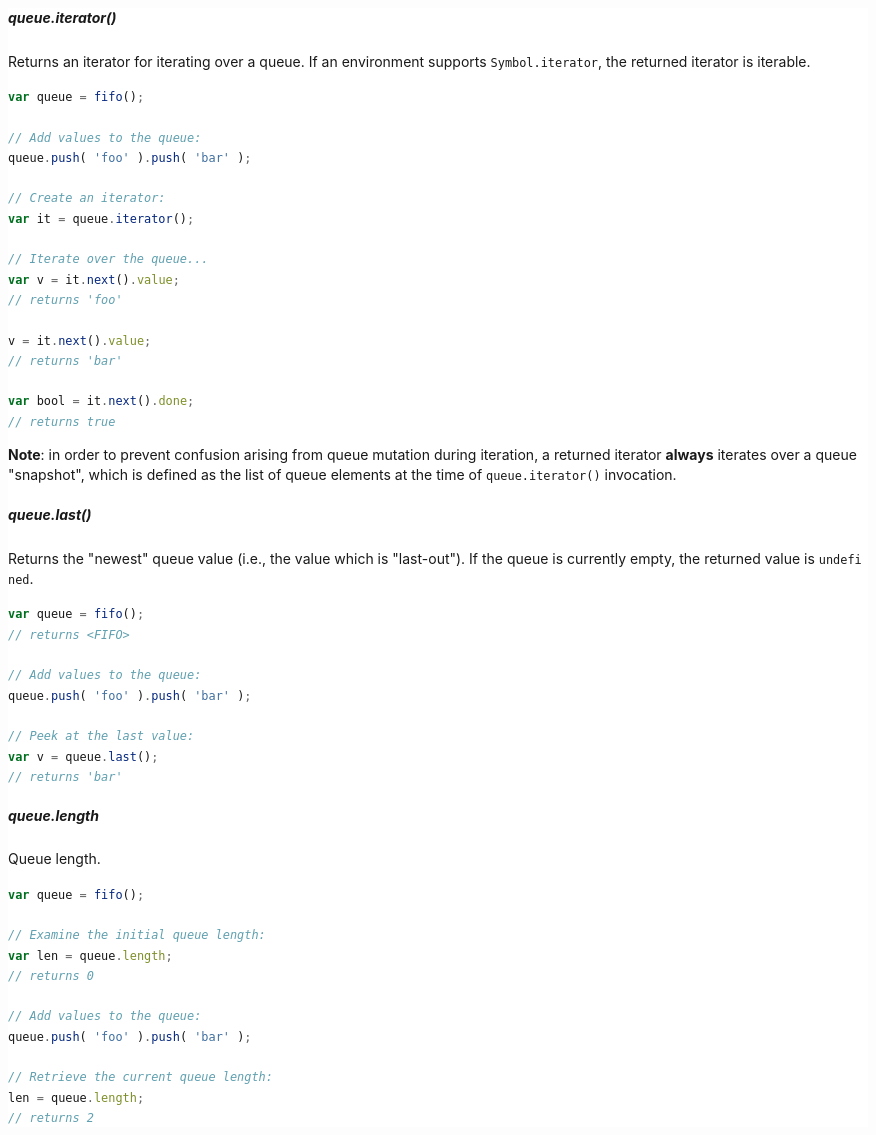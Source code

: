 ##### queue.iterator()

Returns an iterator for iterating over a queue. If an environment supports `Symbol.iterator`, the returned iterator is iterable.

```javascript
var queue = fifo();

// Add values to the queue:
queue.push( 'foo' ).push( 'bar' );

// Create an iterator:
var it = queue.iterator();

// Iterate over the queue...
var v = it.next().value;
// returns 'foo'

v = it.next().value;
// returns 'bar'

var bool = it.next().done;
// returns true
```

**Note**: in order to prevent confusion arising from queue mutation during iteration, a returned iterator **always** iterates over a queue "snapshot", which is defined as the list of queue elements at the time of `queue.iterator()` invocation.

##### queue.last()

Returns the "newest" queue value (i.e., the value which is "last-out"). If the queue is currently empty, the returned value is `undefined`.

```javascript
var queue = fifo();
// returns <FIFO>

// Add values to the queue:
queue.push( 'foo' ).push( 'bar' );

// Peek at the last value:
var v = queue.last();
// returns 'bar'
```

##### queue.length

Queue length.

```javascript
var queue = fifo();

// Examine the initial queue length:
var len = queue.length;
// returns 0

// Add values to the queue:
queue.push( 'foo' ).push( 'bar' );

// Retrieve the current queue length:
len = queue.length;
// returns 2
```

